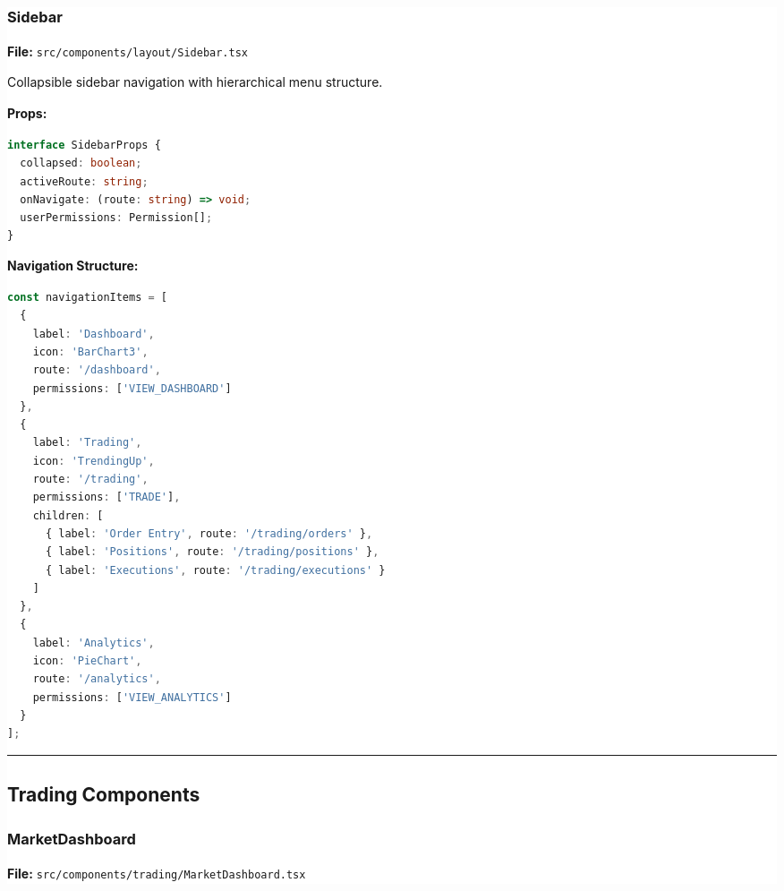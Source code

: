 ### Sidebar

**File:** `src/components/layout/Sidebar.tsx`

Collapsible sidebar navigation with hierarchical menu structure.

**Props:**
```typescript
interface SidebarProps {
  collapsed: boolean;
  activeRoute: string;
  onNavigate: (route: string) => void;
  userPermissions: Permission[];
}
```

**Navigation Structure:**
```typescript
const navigationItems = [
  {
    label: 'Dashboard',
    icon: 'BarChart3',
    route: '/dashboard',
    permissions: ['VIEW_DASHBOARD']
  },
  {
    label: 'Trading',
    icon: 'TrendingUp',
    route: '/trading',
    permissions: ['TRADE'],
    children: [
      { label: 'Order Entry', route: '/trading/orders' },
      { label: 'Positions', route: '/trading/positions' },
      { label: 'Executions', route: '/trading/executions' }
    ]
  },
  {
    label: 'Analytics',
    icon: 'PieChart',
    route: '/analytics',
    permissions: ['VIEW_ANALYTICS']
  }
];
```

---

## Trading Components

### MarketDashboard

**File:** `src/components/trading/MarketDashboard.tsx`
